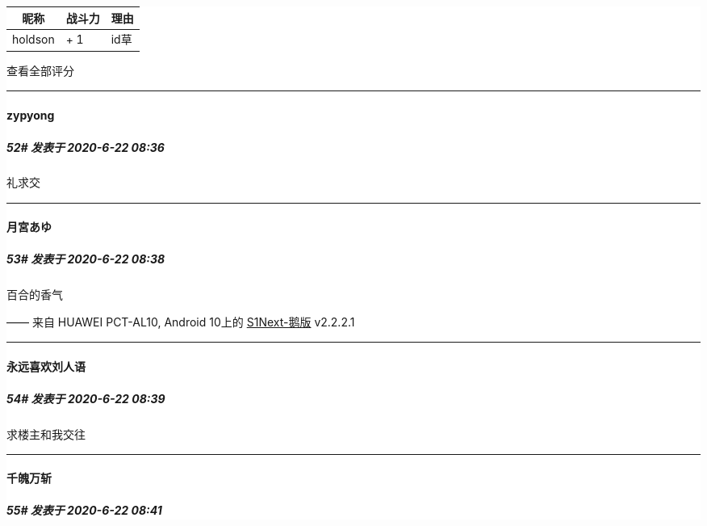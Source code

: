 |昵称|战斗力|理由|
|----|---|---|
| holdson| + 1|id草|



查看全部评分






*****

####  zypyong  
##### 52#       发表于 2020-6-22 08:36




礼求交







*****

####  月宮あゆ  
##### 53#       发表于 2020-6-22 08:38




百合的香气

—— 来自 HUAWEI PCT-AL10, Android 10上的 [S1Next-鹅版](https://github.com/ykrank/S1-Next/releases) v2.2.2.1







*****

####  永远喜欢刘人语  
##### 54#       发表于 2020-6-22 08:39




求楼主和我交往







*****

####  千魄万斩  
##### 55#       发表于 2020-6-22 08:41
